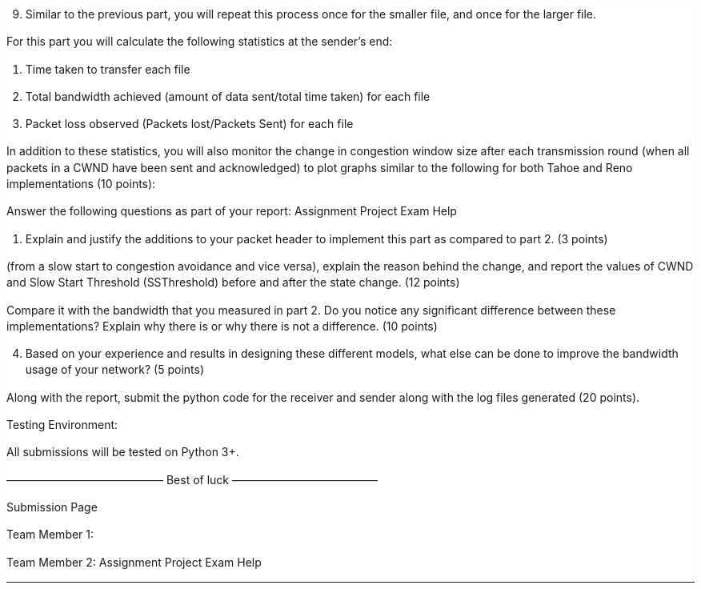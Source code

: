 9. Similar to the previous part, you will repeat this process once for the smaller file, and once for the larger file.

For this part you will calculate the following statistics at the sender’s end:

1. Time taken to transfer each file

2. Total bandwidth achieved (amount of data sent/total time taken) for each file

3. Packet loss observed (Packets lost/Packets Sent) for each file

In addition to these statistics, you will also monitor the change in congestion window size after each transmission round (when all packets in a CWND have been sent and acknowledged) to plot graphs similar to the following for both Tahoe and Reno implementations (10 points):

Answer the following questions as part of your report: Assignment Project Exam Help

1. Explain and justify the additions to your packet header to implement this part as compared to part 2. (3 points)

(from a slow start to congestion avoidance and vice versa), explain the reason behind the change, and report the values of CWND and Slow Start Threshold (SSThreshold) before and after the state change. (12 points)

Compare it with the bandwidth that you measured in part 2. Do you notice any significant difference between these implementations? Explain why there is or why there is not a difference. (10 points)

4. Based on your experience and results in designing these different models, what else can be done to improve the bandwidth usage of your network? (5 points)

Along with the report, submit the python code for the receiver and sender along with the log files generated (20 points).

Testing Environment:

All submissions will be tested on Python 3+.

—————————————— Best of luck —————————————

Submission Page

Team Member 1:

Team Member 2: Assignment Project Exam Help

______________________________ ________________________ ________________

